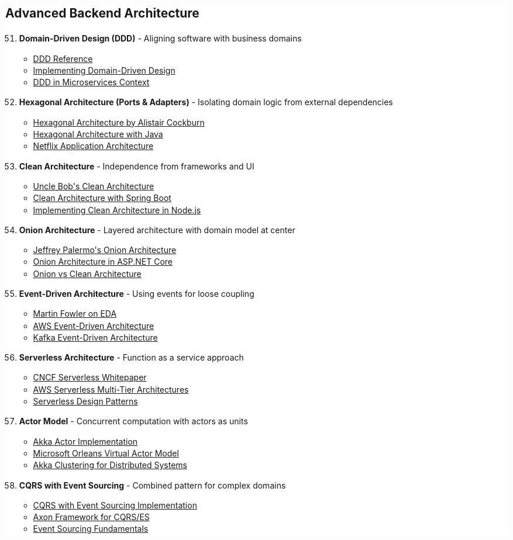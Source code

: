 ## Advanced Backend Architecture

51. **Domain-Driven Design (DDD)** - Aligning software with business domains
    - [DDD Reference](https://www.domainlanguage.com/ddd/reference/)
    - [Implementing Domain-Driven Design](https://vaughnvernon.com/?page_id=168#iddd)
    - [DDD in Microservices Context](https://docs.microsoft.com/en-us/dotnet/architecture/microservices/microservice-ddd-cqrs-patterns/ddd-oriented-microservice)

52. **Hexagonal Architecture (Ports & Adapters)** - Isolating domain logic from external dependencies
    - [Hexagonal Architecture by Alistair Cockburn](https://alistair.cockburn.us/hexagonal-architecture/)
    - [Hexagonal Architecture with Java](https://www.baeldung.com/hexagonal-architecture-ddd-spring)
    - [Netflix Application Architecture](https://netflixtechblog.com/ready-for-changes-with-hexagonal-architecture-b315ec967749)

53. **Clean Architecture** - Independence from frameworks and UI
    - [Uncle Bob's Clean Architecture](https://blog.cleancoder.com/uncle-bob/2012/08/13/the-clean-architecture.html)
    - [Clean Architecture with Spring Boot](https://www.baeldung.com/spring-boot-clean-architecture)
    - [Implementing Clean Architecture in Node.js](https://khalilstemmler.com/articles/typescript-domain-driven-design/clean-nodejs-architecture/)

54. **Onion Architecture** - Layered architecture with domain model at center
    - [Jeffrey Palermo's Onion Architecture](https://jeffreypalermo.com/2008/07/the-onion-architecture-part-1/)
    - [Onion Architecture in ASP.NET Core](https://code-maze.com/onion-architecture-in-aspnetcore/)
    - [Onion vs Clean Architecture](https://medium.com/expedia-group-tech/onion-architecture-deed8a554423)

55. **Event-Driven Architecture** - Using events for loose coupling
    - [Martin Fowler on EDA](https://martinfowler.com/articles/201701-event-driven.html)
    - [AWS Event-Driven Architecture](https://aws.amazon.com/event-driven-architecture/)
    - [Kafka Event-Driven Architecture](https://www.confluent.io/blog/journey-to-event-driven-part-1-why-event-first-thinking-changes-everything/)

56. **Serverless Architecture** - Function as a service approach
    - [CNCF Serverless Whitepaper](https://github.com/cncf/wg-serverless/tree/master/whitepapers/serverless-overview)
    - [AWS Serverless Multi-Tier Architectures](https://docs.aws.amazon.com/whitepapers/latest/serverless-architectures-multi-tier-applications/serverless-architectures-multi-tier-applications.html)
    - [Serverless Design Patterns](https://www.jeremydaly.com/serverless-microservice-patterns-for-aws/)

57. **Actor Model** - Concurrent computation with actors as units
    - [Akka Actor Implementation](https://doc.akka.io/docs/akka/current/typed/actors.html)
    - [Microsoft Orleans Virtual Actor Model](https://dotnet.github.io/orleans/docs/core-concepts/actors.html)
    - [Akka Clustering for Distributed Systems](https://doc.akka.io/docs/akka/current/typed/cluster.html)

58. **CQRS with Event Sourcing** - Combined pattern for complex domains
    - [CQRS with Event Sourcing Implementation](https://docs.microsoft.com/en-us/azure/architecture/patterns/cqrs)
    - [Axon Framework for CQRS/ES](https://docs.axoniq.io/reference-guide/architecture-overview)
    - [Event Sourcing Fundamentals](https://eventstore.com/blog/what-is-event-sourcing/)
